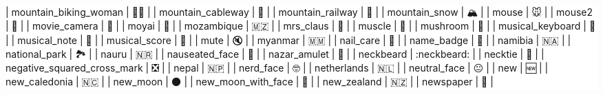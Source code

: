 | mountain_biking_woman | :mountain_biking_woman: |
| mountain_cableway | :mountain_cableway: |
| mountain_railway | :mountain_railway: |
| mountain_snow | :mountain_snow: |
| mouse | :mouse: |
| mouse2 | :mouse2: |
| movie_camera | :movie_camera: |
| moyai | :moyai: |
| mozambique | :mozambique: |
| mrs_claus | :mrs_claus: |
| muscle | :muscle: |
| mushroom | :mushroom: |
| musical_keyboard | :musical_keyboard: |
| musical_note | :musical_note: |
| musical_score | :musical_score: |
| mute | :mute: |
| myanmar | :myanmar: |
| nail_care | :nail_care: |
| name_badge | :name_badge: |
| namibia | :namibia: |
| national_park | :national_park: |
| nauru | :nauru: |
| nauseated_face | :nauseated_face: |
| nazar_amulet | :nazar_amulet: |
| neckbeard | :neckbeard: |
| necktie | :necktie: |
| negative_squared_cross_mark | :negative_squared_cross_mark: |
| nepal | :nepal: |
| nerd_face | :nerd_face: |
| netherlands | :netherlands: |
| neutral_face | :neutral_face: |
| new | :new: |
| new_caledonia | :new_caledonia: |
| new_moon | :new_moon: |
| new_moon_with_face | :new_moon_with_face: |
| new_zealand | :new_zealand: |
| newspaper | :newspaper: |